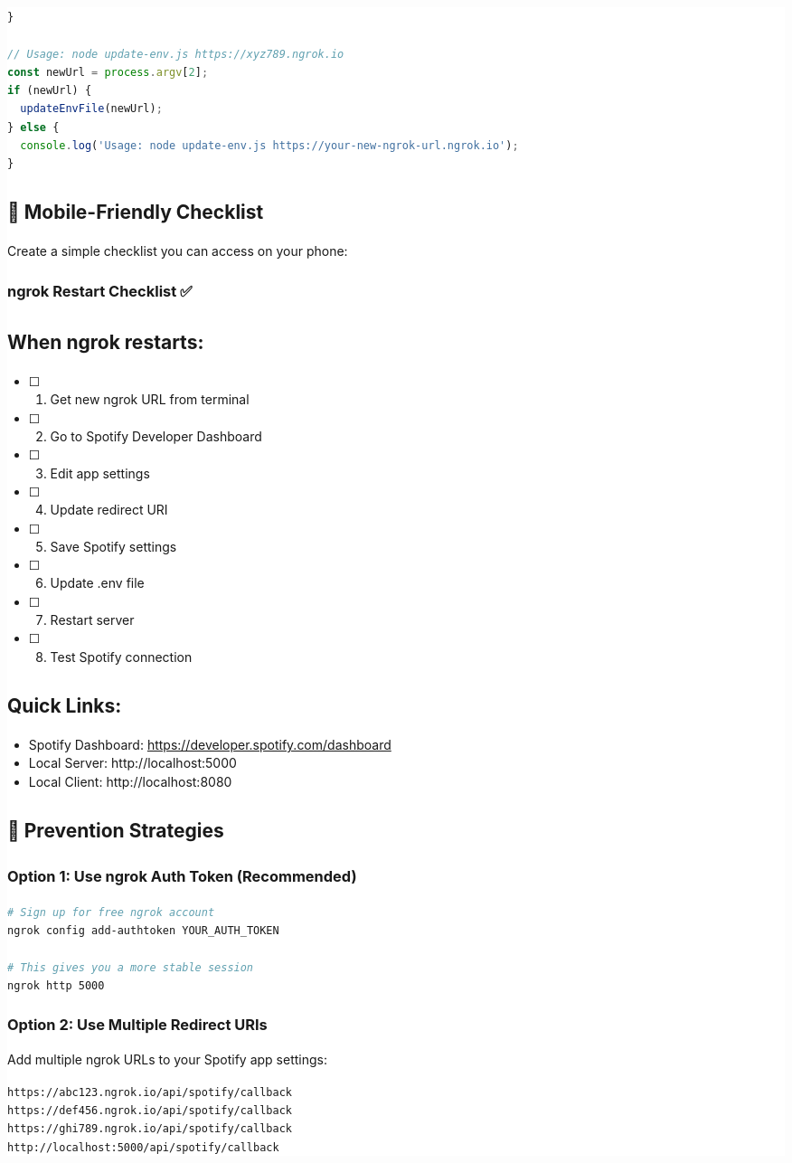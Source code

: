 ```javascript
}

// Usage: node update-env.js https://xyz789.ngrok.io
const newUrl = process.argv[2];
if (newUrl) {
  updateEnvFile(newUrl);
} else {
  console.log('Usage: node update-env.js https://your-new-ngrok-url.ngrok.io');
}
```

## **📱 Mobile-Friendly Checklist**

Create a simple checklist you can access on your phone:

### **ngrok Restart Checklist ✅**

## When ngrok restarts:

- [ ] 1. Get new ngrok URL from terminal
- [ ] 2. Go to Spotify Developer Dashboard
- [ ] 3. Edit app settings
- [ ] 4. Update redirect URI
- [ ] 5. Save Spotify settings
- [ ] 6. Update .env file
- [ ] 7. Restart server
- [ ] 8. Test Spotify connection

## Quick Links:
- Spotify Dashboard: https://developer.spotify.com/dashboard
- Local Server: http://localhost:5000
- Local Client: http://localhost:8080

## **🎯 Prevention Strategies**

### **Option 1: Use ngrok Auth Token (Recommended)**
```bash
# Sign up for free ngrok account
ngrok config add-authtoken YOUR_AUTH_TOKEN

# This gives you a more stable session
ngrok http 5000
```

### **Option 2: Use Multiple Redirect URIs**
Add multiple ngrok URLs to your Spotify app settings:
```
https://abc123.ngrok.io/api/spotify/callback
https://def456.ngrok.io/api/spotify/callback
https://ghi789.ngrok.io/api/spotify/callback
http://localhost:5000/api/spotify/callback
```
